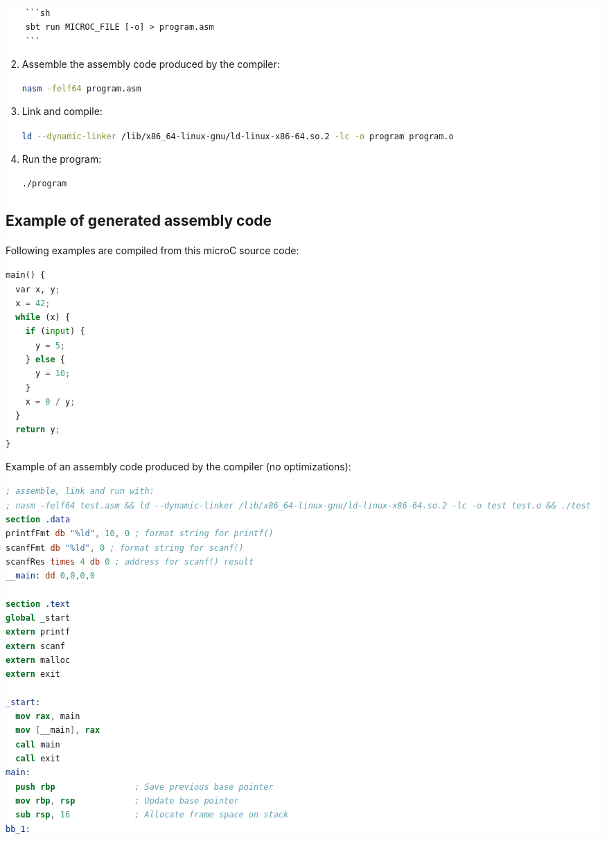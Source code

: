         ```sh
        sbt run MICROC_FILE [-o] > program.asm
        ```
2. Assemble the assembly code produced by the compiler:
    ```sh
    nasm -felf64 program.asm
    ```
3. Link and compile:
    ```sh
    ld --dynamic-linker /lib/x86_64-linux-gnu/ld-linux-x86-64.so.2 -lc -o program program.o
    ```
4. Run the program:
    ```sh
    ./program
    ```

<a name="example"/>

## Example of generated assembly code
Following examples are compiled from this microC source code:
```python
main() {
  var x, y;
  x = 42;
  while (x) {
    if (input) {
      y = 5;
    } else {
      y = 10;
    }
    x = 0 / y;
  }
  return y;
}
```

Example of an assembly code produced by the compiler (no optimizations):
```nasm
; assemble, link and run with:
; nasm -felf64 test.asm && ld --dynamic-linker /lib/x86_64-linux-gnu/ld-linux-x86-64.so.2 -lc -o test test.o && ./test
section .data
printfFmt db "%ld", 10, 0 ; format string for printf()
scanfFmt db "%ld", 0 ; format string for scanf()
scanfRes times 4 db 0 ; address for scanf() result
__main: dd 0,0,0,0

section .text
global _start
extern printf
extern scanf
extern malloc
extern exit

_start:
  mov rax, main
  mov [__main], rax
  call main
  call exit
main:
  push rbp                ; Save previous base pointer
  mov rbp, rsp            ; Update base pointer
  sub rsp, 16             ; Allocate frame space on stack
bb_1:
```